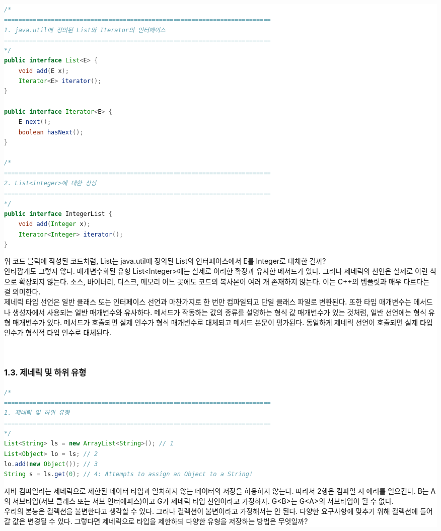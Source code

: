 ```java
/*
==========================================================================
1. java.util에 정의된 List와 Iterator의 인터페이스
==========================================================================
*/
public interface List<E> {
    void add(E x);
    Iterator<E> iterator();
}

public interface Iterator<E> {
    E next();
    boolean hasNext();
}

/*
==========================================================================
2. List<Integer>에 대한 상상
==========================================================================
*/
public interface IntegerList {
    void add(Integer x);
    Iterator<Integer> iterator();
}
```

위 코드 블럭에 작성된 코드처럼, List는 java.util에 정의된 List의 인터페이스에서 E를 Integer로 대체한 걸까?<br/>
안타깝게도 그렇지 않다. 매개변수화된 유형 List&lt;Integer&gt;에는 실제로 이러한 확장과 유사한 메서드가 있다. 그러나 제네릭의 선언은 실제로 이런 식으로 확장되지 않는다. 소스, 바이너리, 디스크, 메모리 어느 곳에도 코드의 복사본이 여러 개 존재하지 않는다. 이는 C++의 템플릿과 매우 다르다는 걸 의미한다.<br/>
제네릭 타입 선언은 일반 클래스 또는 인터페이스 선언과 마찬가지로 한 번만 컴파일되고 단일 클래스 파일로 변환된다. 또한 타입 매개변수는 메서드나 생성자에서 사용되는 일반 매개변수와 유사하다. 메서드가 작동하는 값의 종류를 설명하는 형식 값 매개변수가 있는 것처럼, 일반 선언에는 형식 유형 매개변수가 있다. 메서드가 호출되면 실제 인수가 형식 매개변수로 대체되고 메서드 본문이 평가된다. 동일하게 제네릭 선언이 호출되면 실제 타입 인수가 형식적 타입 인수로 대체된다.<br/>

<br/>

### 1.3. 제네릭 및 하위 유형

```java
/*
==========================================================================
1. 제네릭 및 하위 유형
==========================================================================
*/
List<String> ls = new ArrayList<String>(); // 1
List<Object> lo = ls; // 2 
lo.add(new Object()); // 3
String s = ls.get(0); // 4: Attempts to assign an Object to a String!
```
자바 컴파일러는 제네릭으로 제한된 데이터 타입과 일치하지 않는 데이터의 저장을 허용하지 않는다. 따라서 2행은 컴파일 시 에러를 일으킨다. B는 A의 서브타입(서브 클래스 또는 서브 인터에피스)이고 G가 제네릭 타입 선언이라고 가정하자. G&lt;B&gt;는 G&lt;A&gt;의 서브타입이 될 수 없다.<br/>
우리의 본능은 컬렉션을 불변한다고 생각할 수 있다. 그러나 컬렉션이 불변이라고 가정해서는 안 된다. 다양한 요구사항에 맞추기 위해 컬렉션에 들어갈 값은 변경될 수 있다. 그렇다면 제네릭으로 타입을 제한하되 다양한 유형을 저장하는 방법은 무엇일까?<br/>

